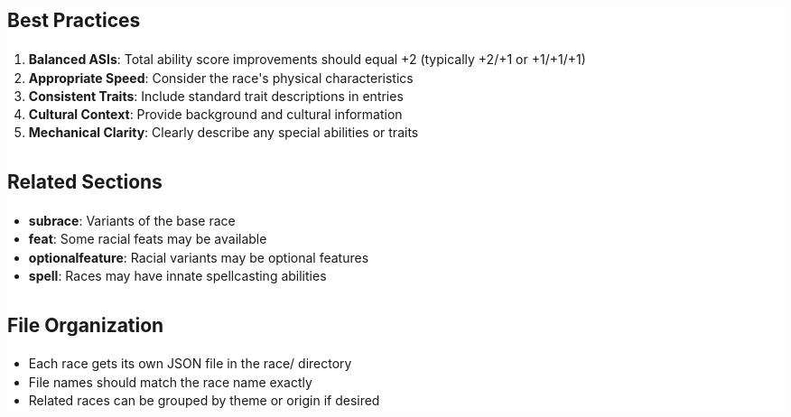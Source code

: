 ## Best Practices

1. **Balanced ASIs**: Total ability score improvements should equal +2 (typically +2/+1 or +1/+1/+1)
2. **Appropriate Speed**: Consider the race's physical characteristics
3. **Consistent Traits**: Include standard trait descriptions in entries
4. **Cultural Context**: Provide background and cultural information
5. **Mechanical Clarity**: Clearly describe any special abilities or traits

## Related Sections

- **subrace**: Variants of the base race
- **feat**: Some racial feats may be available
- **optionalfeature**: Racial variants may be optional features
- **spell**: Races may have innate spellcasting abilities

## File Organization

- Each race gets its own JSON file in the race/ directory
- File names should match the race name exactly
- Related races can be grouped by theme or origin if desired

